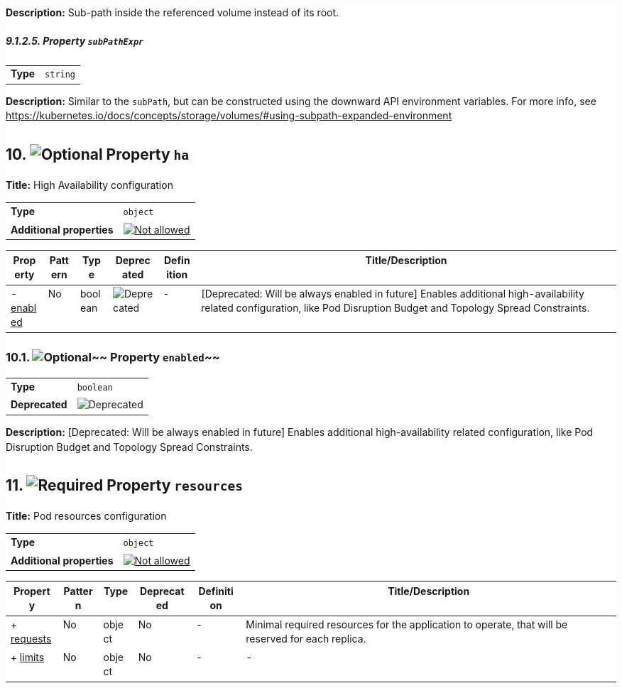 **Description:** Sub-path inside the referenced volume instead of its root.

##### <a name="additionalVolumes_items_volumeMount_subPathExpr"></a>9.1.2.5. Property `subPathExpr`

|          |          |
| -------- | -------- |
| **Type** | `string` |

**Description:** Similar to the `subPath`, but can be constructed using the downward API environment variables. For more info, see https://kubernetes.io/docs/concepts/storage/volumes/#using-subpath-expanded-environment

## <a name="ha"></a>10. ![Optional](https://img.shields.io/badge/Optional-yellow) Property `ha`

**Title:** High Availability configuration

|                           |                                                                                                          |
| ------------------------- | -------------------------------------------------------------------------------------------------------- |
| **Type**                  | `object`                                                                                                 |
| **Additional properties** | [![Not allowed](https://img.shields.io/badge/Not%20allowed-red)](# "Additional Properties not allowed.") |

| Property                  | Pattern | Type    | Deprecated                                                 | Definition | Title/Description                                                                                                                                                      |
| ------------------------- | ------- | ------- | ---------------------------------------------------------- | ---------- | ---------------------------------------------------------------------------------------------------------------------------------------------------------------------- |
| - [enabled](#ha_enabled ) | No      | boolean | ![Deprecated](https://img.shields.io/badge/Deprecated-red) | -          | [Deprecated: Will be always enabled in future] Enables additional high-availability related configuration, like Pod Disruption Budget and Topology Spread Constraints. |

### <a name="ha_enabled"></a>10.1. ![Optional](https://img.shields.io/badge/Optional-yellow)~~ Property `enabled`~~

|                |                                                            |
| -------------- | ---------------------------------------------------------- |
| **Type**       | `boolean`                                                  |
| **Deprecated** | ![Deprecated](https://img.shields.io/badge/Deprecated-red) |

**Description:** [Deprecated: Will be always enabled in future] Enables additional high-availability related configuration, like Pod Disruption Budget and Topology Spread Constraints.

## <a name="resources"></a>11. ![Required](https://img.shields.io/badge/Required-blue) Property `resources`

**Title:** Pod resources configuration

|                           |                                                                                                          |
| ------------------------- | -------------------------------------------------------------------------------------------------------- |
| **Type**                  | `object`                                                                                                 |
| **Additional properties** | [![Not allowed](https://img.shields.io/badge/Not%20allowed-red)](# "Additional Properties not allowed.") |

| Property                           | Pattern | Type   | Deprecated | Definition | Title/Description                                                                                  |
| ---------------------------------- | ------- | ------ | ---------- | ---------- | -------------------------------------------------------------------------------------------------- |
| + [requests](#resources_requests ) | No      | object | No         | -          | Minimal required resources for the application to operate, that will be reserved for each replica. |
| + [limits](#resources_limits )     | No      | object | No         | -          | -                                                                                                  |
